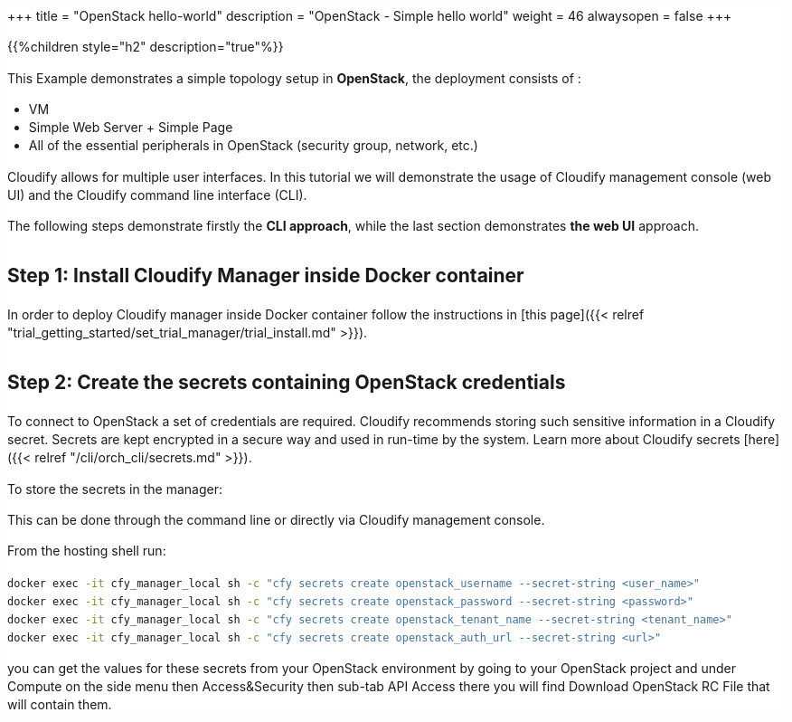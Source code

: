 +++
title = "OpenStack hello-world"
description = "OpenStack - Simple hello world"
weight = 46
alwaysopen = false
+++

{{%children style="h2" description="true"%}}


This Example demonstrates a simple topology setup in **OpenStack**,
the deployment consists of :

 * VM
 * Simple Web Server + Simple Page
 * All of the essential peripherals in OpenStack (security group, network, etc.)

Cloudify allows for multiple user interfaces.
In this tutorial we will demonstrate the usage of Cloudify management console (web UI)
and the Cloudify command line interface (CLI).

The following steps demonstrate firstly the **CLI approach**,
while the last section demonstrates **the web UI** approach.

## Step 1: Install Cloudify Manager inside Docker container

In order to deploy Cloudify manager inside Docker container follow the instructions in [this page]({{< relref "trial_getting_started/set_trial_manager/trial_install.md" >}}).

## Step 2: Create the secrets containing OpenStack credentials

To connect to OpenStack a set of credentials are required.
Cloudify recommends storing such sensitive information in a Cloudify secret.
Secrets are kept encrypted in a secure way and used in run-time by the system.
Learn more about Cloudify secrets [here]({{< relref "/cli/orch_cli/secrets.md" >}}).

To store the secrets in the manager:

This can be done through the command line or directly via Cloudify management console.

From the hosting shell run:
```bash   
docker exec -it cfy_manager_local sh -c "cfy secrets create openstack_username --secret-string <user_name>"
docker exec -it cfy_manager_local sh -c "cfy secrets create openstack_password --secret-string <password>"
docker exec -it cfy_manager_local sh -c "cfy secrets create openstack_tenant_name --secret-string <tenant_name>"
docker exec -it cfy_manager_local sh -c "cfy secrets create openstack_auth_url --secret-string <url>"

```                                             
you can get the values for these secrets from your OpenStack environment
by going to your OpenStack project and under Compute on the side menu then Access&Security
then sub-tab API Access there you will find Download OpenStack RC File that will contain them.
